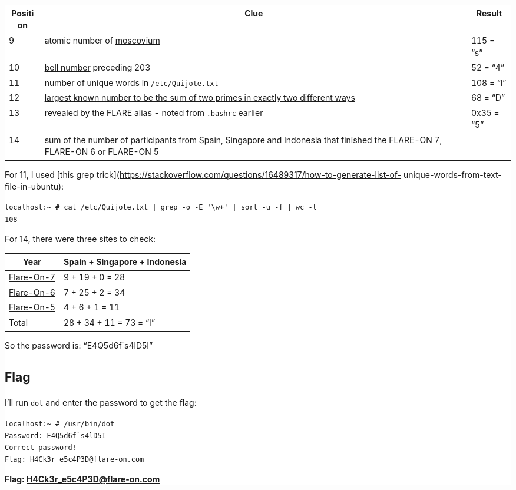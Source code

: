 Position | Clue | Result  
---|---|---  
9 | atomic number of [moscovium](https://en.wikipedia.org/wiki/Moscovium) | 115 = “s”  
10 | [bell number](https://en.wikipedia.org/wiki/Bell_number) preceding 203 | 52 = “4”  
11 | number of unique words in `/etc/Quijote.txt` | 108 = “l”  
12 | [largest known number to be the sum of two primes in exactly two different ways](https://en.wikipedia.org/wiki/68_\(number\)) | 68 = “D”  
13 | revealed by the FLARE alias - noted from `.bashrc` earlier | 0x35 = “5”  
14 | sum of the number of participants from Spain, Singapore and Indonesia that finished the FLARE-ON 7, FLARE-ON 6 or FLARE-ON 5 |   
  
For 11, I used [this grep
trick](https://stackoverflow.com/questions/16489317/how-to-generate-list-of-
unique-words-from-text-file-in-ubuntu):

    
    
    localhost:~ # cat /etc/Quijote.txt | grep -o -E '\w+' | sort -u -f | wc -l
    108
    

For 14, there were three sites to check:

Year | Spain + Singapore + Indonesia  
---|---  
[Flare-On-7](https://www.fireeye.com/blog/threat-research/2020/10/flare-on-7-challenge-solutions.html) | 9 + 19 + 0 = 28  
[Flare-On-6](https://www.fireeye.com/blog/threat-research/2019/09/2019-flare-on-challenge-solutions.html) | 7 + 25 + 2 = 34  
[Flare-On-5](https://www.fireeye.com/blog/threat-research/2018/10/2018-flare-on-challenge-solutions.html) | 4 + 6 + 1 = 11  
Total | 28 + 34 + 11 = 73 = “I”  
  
So the password is: “E4Q5d6f`s4lD5I”

## Flag

I’ll run `dot` and enter the password to get the flag:

    
    
    localhost:~ # /usr/bin/dot
    Password: E4Q5d6f`s4lD5I
    Correct password!
    Flag: H4Ck3r_e5c4P3D@flare-on.com
    

**Flag: H4Ck3r_e5c4P3D@flare-on.com**

[](/flare-on-2021/flarelinuxvm)

